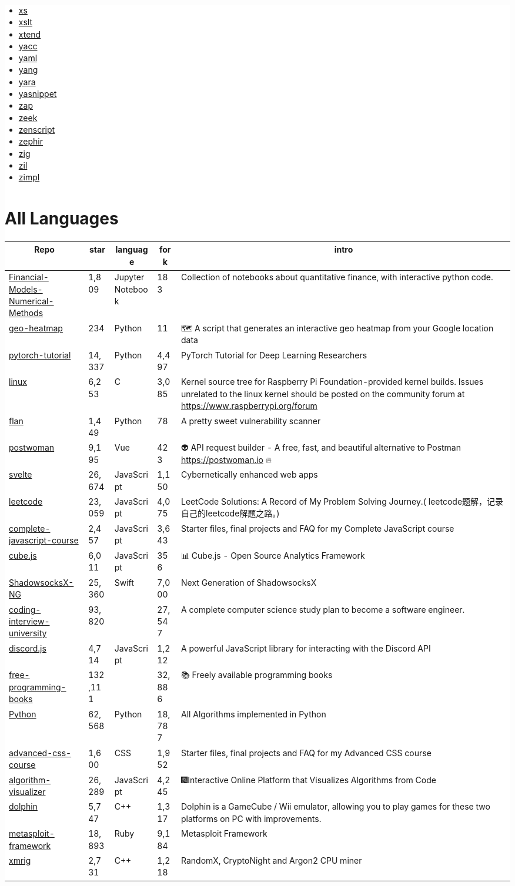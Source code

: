 - [xs](#xs)
- [xslt](#xslt)
- [xtend](#xtend)
- [yacc](#yacc)
- [yaml](#yaml)
- [yang](#yang)
- [yara](#yara)
- [yasnippet](#yasnippet)
- [zap](#zap)
- [zeek](#zeek-1)
- [zenscript](#zenscript)
- [zephir](#zephir)
- [zig](#zig)
- [zil](#zil)
- [zimpl](#zimpl)




# All Languages

Repo|star|language|fork|intro
-|-|-|-|-
[Financial-Models-Numerical-Methods](https://github.com/cantaro86/Financial-Models-Numerical-Methods)|1,809|Jupyter Notebook|183|Collection of notebooks about quantitative finance, with interactive python code.
[geo-heatmap](https://github.com/luka1199/geo-heatmap)|234|Python|11|🗺 A script that generates an interactive geo heatmap from your Google location data
[pytorch-tutorial](https://github.com/yunjey/pytorch-tutorial)|14,337|Python|4,497|PyTorch Tutorial for Deep Learning Researchers
[linux](https://github.com/raspberrypi/linux)|6,253|C|3,085|Kernel source tree for Raspberry Pi Foundation-provided kernel builds. Issues unrelated to the linux kernel should be posted on the community forum at https://www.raspberrypi.org/forum
[flan](https://github.com/cloudflare/flan)|1,449|Python|78|A pretty sweet vulnerability scanner
[postwoman](https://github.com/liyasthomas/postwoman)|9,195|Vue|423|👽 API request builder - A free, fast, and beautiful alternative to Postman https://postwoman.io 🔥
[svelte](https://github.com/sveltejs/svelte)|26,674|JavaScript|1,150|Cybernetically enhanced web apps
[leetcode](https://github.com/azl397985856/leetcode)|23,059|JavaScript|4,075|LeetCode Solutions: A Record of My Problem Solving Journey.( leetcode题解，记录自己的leetcode解题之路。)
[complete-javascript-course](https://github.com/jonasschmedtmann/complete-javascript-course)|2,457|JavaScript|3,643|Starter files, final projects and FAQ for my Complete JavaScript course
[cube.js](https://github.com/cube-js/cube.js)|6,011|JavaScript|356|📊 Cube.js - Open Source Analytics Framework
[ShadowsocksX-NG](https://github.com/shadowsocks/ShadowsocksX-NG)|25,360|Swift|7,000|Next Generation of ShadowsocksX
[coding-interview-university](https://github.com/jwasham/coding-interview-university)|93,820||27,547|A complete computer science study plan to become a software engineer.
[discord.js](https://github.com/discordjs/discord.js)|4,714|JavaScript|1,212|A powerful JavaScript library for interacting with the Discord API
[free-programming-books](https://github.com/EbookFoundation/free-programming-books)|132,111||32,886|📚 Freely available programming books
[Python](https://github.com/TheAlgorithms/Python)|62,568|Python|18,787|All Algorithms implemented in Python
[advanced-css-course](https://github.com/jonasschmedtmann/advanced-css-course)|1,600|CSS|1,952|Starter files, final projects and FAQ for my Advanced CSS course
[algorithm-visualizer](https://github.com/algorithm-visualizer/algorithm-visualizer)|26,289|JavaScript|4,245|🎆Interactive Online Platform that Visualizes Algorithms from Code
[dolphin](https://github.com/dolphin-emu/dolphin)|5,747|C++|1,317|Dolphin is a GameCube / Wii emulator, allowing you to play games for these two platforms on PC with improvements.
[metasploit-framework](https://github.com/rapid7/metasploit-framework)|18,893|Ruby|9,184|Metasploit Framework
[xmrig](https://github.com/xmrig/xmrig)|2,731|C++|1,218|RandomX, CryptoNight and Argon2 CPU miner